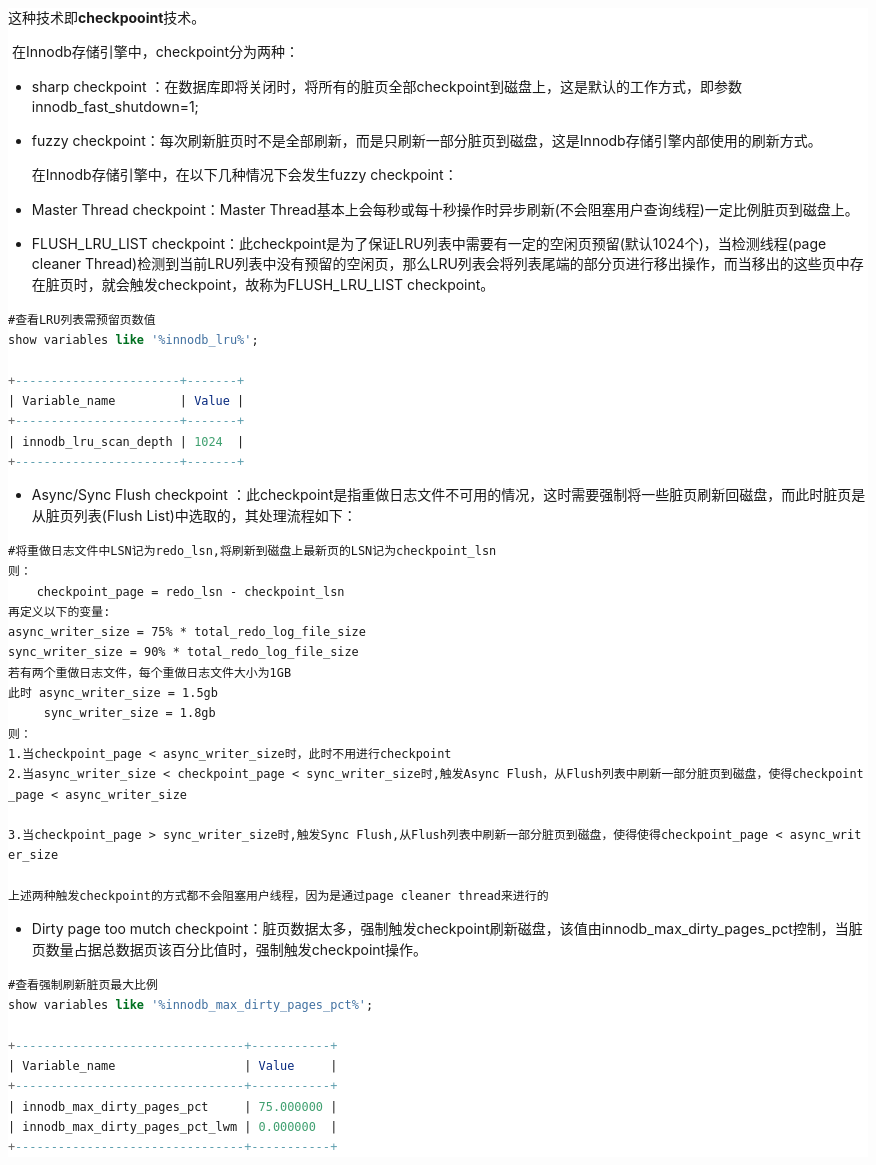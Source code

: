 这种技术即**checkpooint**技术。

​	在Innodb存储引擎中，checkpoint分为两种：

- sharp checkpoint ：在数据库即将关闭时，将所有的脏页全部checkpoint到磁盘上，这是默认的工作方式，即参数innodb_fast_shutdown=1;
- fuzzy checkpoint：每次刷新脏页时不是全部刷新，而是只刷新一部分脏页到磁盘，这是Innodb存储引擎内部使用的刷新方式。

  在Innodb存储引擎中，在以下几种情况下会发生fuzzy checkpoint：

- Master Thread checkpoint：Master Thread基本上会每秒或每十秒操作时异步刷新(不会阻塞用户查询线程)一定比例脏页到磁盘上。
- FLUSH_LRU_LIST checkpoint：此checkpoint是为了保证LRU列表中需要有一定的空闲页预留(默认1024个)，当检测线程(page cleaner Thread)检测到当前LRU列表中没有预留的空闲页，那么LRU列表会将列表尾端的部分页进行移出操作，而当移出的这些页中存在脏页时，就会触发checkpoint，故称为FLUSH_LRU_LIST checkpoint。

```sql
#查看LRU列表需预留页数值
show variables like '%innodb_lru%';

+-----------------------+-------+
| Variable_name         | Value |
+-----------------------+-------+
| innodb_lru_scan_depth | 1024  |
+-----------------------+-------+
```

- Async/Sync Flush checkpoint ：此checkpoint是指重做日志文件不可用的情况，这时需要强制将一些脏页刷新回磁盘，而此时脏页是从脏页列表(Flush List)中选取的，其处理流程如下：

```txt
#将重做日志文件中LSN记为redo_lsn,将刷新到磁盘上最新页的LSN记为checkpoint_lsn
则：
	checkpoint_page = redo_lsn - checkpoint_lsn
再定义以下的变量:
async_writer_size = 75% * total_redo_log_file_size
sync_writer_size = 90% * total_redo_log_file_size
若有两个重做日志文件，每个重做日志文件大小为1GB
此时 async_writer_size = 1.5gb
	 sync_writer_size = 1.8gb
则：
1.当checkpoint_page < async_writer_size时，此时不用进行checkpoint
2.当async_writer_size < checkpoint_page < sync_writer_size时,触发Async Flush，从Flush列表中刷新一部分脏页到磁盘，使得checkpoint_page < async_writer_size

3.当checkpoint_page > sync_writer_size时,触发Sync Flush,从Flush列表中刷新一部分脏页到磁盘，使得使得checkpoint_page < async_writer_size

上述两种触发checkpoint的方式都不会阻塞用户线程，因为是通过page cleaner thread来进行的
```

- Dirty page too mutch checkpoint：脏页数据太多，强制触发checkpoint刷新磁盘，该值由innodb_max_dirty_pages_pct控制，当脏页数量占据总数据页该百分比值时，强制触发checkpoint操作。

```sql
#查看强制刷新脏页最大比例
show variables like '%innodb_max_dirty_pages_pct%';

+--------------------------------+-----------+
| Variable_name                  | Value     |
+--------------------------------+-----------+
| innodb_max_dirty_pages_pct     | 75.000000 |
| innodb_max_dirty_pages_pct_lwm | 0.000000  |
+--------------------------------+-----------+
```





